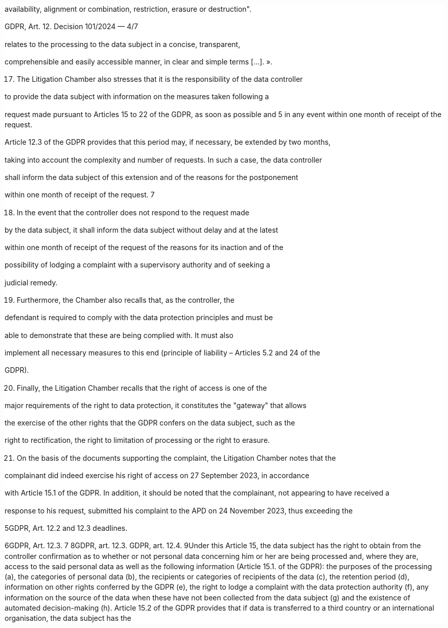 availability, alignment or combination, restriction, erasure or destruction".

GDPR, Art. 12. Decision 101/2024 — 4/7

relates to the processing to the data subject in a concise, transparent,

comprehensible and easily accessible manner, in clear and simple terms \[...\]. ».

17. The Litigation Chamber also stresses that it is the responsibility of the data controller

to provide the data subject with information on the measures taken following a

request made pursuant to Articles 15 to 22 of the GDPR, as soon as possible and
5
in any event within one month of receipt of the request.

Article 12.3 of the GDPR provides that this period may, if necessary, be extended by two months,

taking into account the complexity and number of requests. In such a case, the data controller

shall inform the data subject of this extension and of the reasons for the postponement

within one month of receipt of the request. 7

18. In the event that the controller does not respond to the request made

by the data subject, it shall inform the data subject without delay and at the latest

within one month of receipt of the request of the reasons for its inaction and of the

possibility of lodging a complaint with a supervisory authority and of seeking a

judicial remedy.

19. Furthermore, the Chamber also recalls that, as the controller, the

defendant is required to comply with the data protection principles and must be

able to demonstrate that these are being complied with. It must also

implement all necessary measures to this end (principle of liability – Articles 5.2 and 24 of the

GDPR).

20. Finally, the Litigation Chamber recalls that the right of access is one of the

major requirements of the right to data protection, it constitutes the "gateway" that allows

the exercise of the other rights that the GDPR confers on the data subject, such as the

right to rectification, the right to limitation of processing or the right to erasure.

21. On the basis of the documents supporting the complaint, the Litigation Chamber notes that the

complainant did indeed exercise his right of access on 27 September 2023, in accordance

with Article 15.1 of the GDPR. In addition, it should be noted that the complainant, not appearing to have received a

response to his request, submitted his complaint to the APD on 24 November 2023, thus exceeding the

5GDPR, Art. 12.2 and 12.3 deadlines.

6GDPR, Art. 12.3.
7
8GDPR, art. 12.3.
GDPR, art. 12.4.
9Under this Article 15, the data subject has the right to obtain from the controller confirmation as to whether or not personal data concerning him or her are being processed and, where they are, access to the said personal data as well as the following information (Article 15.1. of the GDPR): the purposes of the processing (a), the categories of personal data (b), the recipients or categories of recipients of the data (c), the retention period (d), information on other rights conferred by the GDPR (e), the right to lodge a complaint with the data protection authority (f), any information on the source of the data when these have not been collected from the data subject (g) and the existence of automated decision-making (h). Article 15.2 of the GDPR
provides that if data is transferred to a third country or an international organisation, the data subject has the
